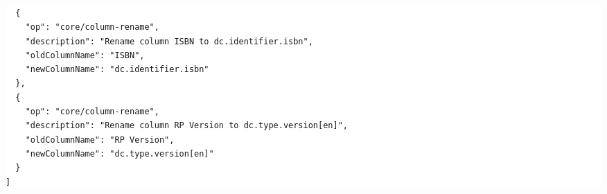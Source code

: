 ```
  {
    "op": "core/column-rename",
    "description": "Rename column ISBN to dc.identifier.isbn",
    "oldColumnName": "ISBN",
    "newColumnName": "dc.identifier.isbn"
  },
  {
    "op": "core/column-rename",
    "description": "Rename column RP Version to dc.type.version[en]",
    "oldColumnName": "RP Version",
    "newColumnName": "dc.type.version[en]"
  }
]
```
